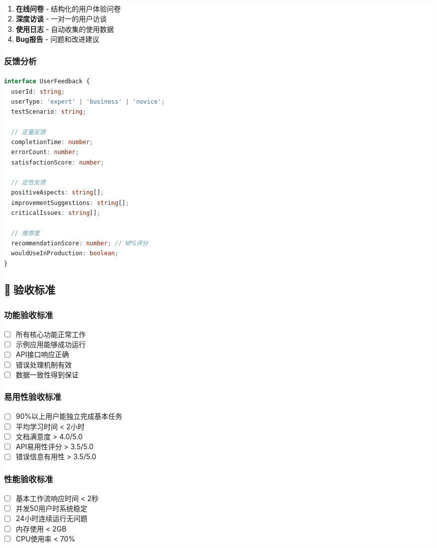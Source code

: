 1. **在线问卷** - 结构化的用户体验问卷
2. **深度访谈** - 一对一的用户访谈
3. **使用日志** - 自动收集的使用数据
4. **Bug报告** - 问题和改进建议

### 反馈分析

```typescript
interface UserFeedback {
  userId: string;
  userType: 'expert' | 'business' | 'novice';
  testScenario: string;
  
  // 定量反馈
  completionTime: number;
  errorCount: number;
  satisfactionScore: number;
  
  // 定性反馈
  positiveAspects: string[];
  improvementSuggestions: string[];
  criticalIssues: string[];
  
  // 推荐度
  recommendationScore: number; // NPS评分
  wouldUseInProduction: boolean;
}
```

## 🎯 验收标准

### 功能验收标准
- [ ] 所有核心功能正常工作
- [ ] 示例应用能够成功运行
- [ ] API接口响应正确
- [ ] 错误处理机制有效
- [ ] 数据一致性得到保证

### 易用性验收标准
- [ ] 90%以上用户能独立完成基本任务
- [ ] 平均学习时间 < 2小时
- [ ] 文档满意度 > 4.0/5.0
- [ ] API易用性评分 > 3.5/5.0
- [ ] 错误信息有用性 > 3.5/5.0

### 性能验收标准
- [ ] 基本工作流响应时间 < 2秒
- [ ] 并发50用户时系统稳定
- [ ] 24小时连续运行无问题
- [ ] 内存使用 < 2GB
- [ ] CPU使用率 < 70%
